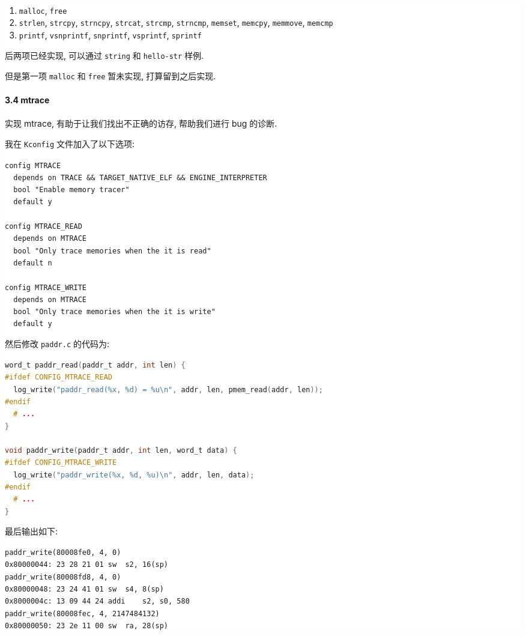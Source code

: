 1. `malloc`, `free`
2. `strlen`, `strcpy`, `strncpy`, `strcat`, `strcmp`, `strncmp`, `memset`, `memcpy`, `memmove`, `memcmp`
3. `printf`, `vsnprintf`, `snprintf`, `vsprintf`, `sprintf`

后两项已经实现, 可以通过 `string` 和 `hello-str` 样例.

但是第一项 `malloc` 和 `free` 暂未实现, 打算留到之后实现.


#### 3.4 mtrace

实现 mtrace, 有助于让我们找出不正确的访存, 帮助我们进行 bug 的诊断.

我在 `Kconfig` 文件加入了以下选项:

``` kconfig
config MTRACE
  depends on TRACE && TARGET_NATIVE_ELF && ENGINE_INTERPRETER
  bool "Enable memory tracer"
  default y

config MTRACE_READ
  depends on MTRACE
  bool "Only trace memories when the it is read"
  default n
  
config MTRACE_WRITE
  depends on MTRACE
  bool "Only trace memories when the it is write"
  default y
```

然后修改 `paddr.c` 的代码为:

``` c
word_t paddr_read(paddr_t addr, int len) {
#ifdef CONFIG_MTRACE_READ
  log_write("paddr_read(%x, %d) = %u\n", addr, len, pmem_read(addr, len));
#endif
  # ...
}

void paddr_write(paddr_t addr, int len, word_t data) {
#ifdef CONFIG_MTRACE_WRITE
  log_write("paddr_write(%x, %d, %u)\n", addr, len, data);
#endif
  # ...
}
```

最后输出如下:

``` text
paddr_write(80008fe0, 4, 0)
0x80000044: 23 28 21 01 sw	s2, 16(sp)
paddr_write(80008fd8, 4, 0)
0x80000048: 23 24 41 01 sw	s4, 8(sp)
0x8000004c: 13 09 44 24 addi	s2, s0, 580
paddr_write(80008fec, 4, 2147484132)
0x80000050: 23 2e 11 00 sw	ra, 28(sp)
```
